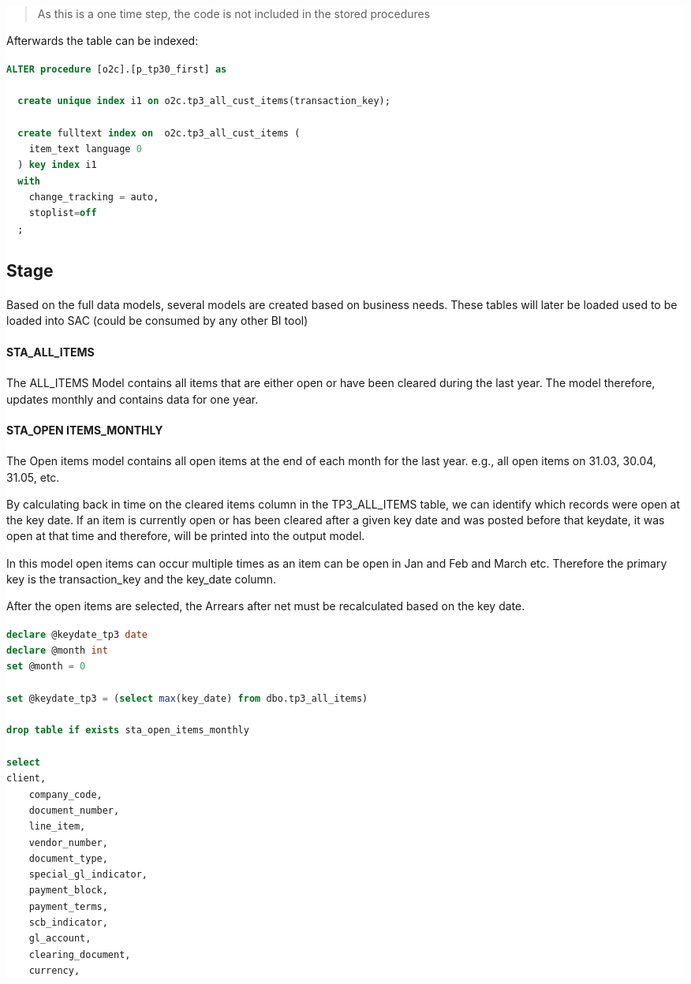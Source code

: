    >As this is a one time step, the code is not included in the stored procedures

Afterwards the table can be indexed:

```SQL
ALTER procedure [o2c].[p_tp30_first] as

  create unique index i1 on o2c.tp3_all_cust_items(transaction_key);

  create fulltext index on  o2c.tp3_all_cust_items (
    item_text language 0
  ) key index i1
  with
    change_tracking = auto,
    stoplist=off
  ;
```

## Stage

Based on the full data models, several models are created based on business needs. These tables will later be loaded used to be loaded into SAC (could be consumed by any other BI tool)


#### STA_ALL_ITEMS

The ALL_ITEMS Model contains all items that are either open or have been cleared during the last year. The model therefore, updates monthly and contains data for one year.

#### STA_OPEN ITEMS_MONTHLY

The Open items model contains all open items at the end of each month for the last year. e.g., all open items on 31.03, 30.04, 31.05, etc.

By calculating back in time on the cleared items column in the TP3_ALL_ITEMS table, we can identify which records were open at the key date. If an item is currently open or has been cleared after a given key date and was posted before that keydate, it was open at that time and therefore, will be printed into the output model.

In this model open items can occur multiple times as an item can be open in Jan and Feb and March etc. Therefore the primary key is the transaction_key and the key_date column.

After the open items are selected, the Arrears after net must be recalculated based on the key date.

```SQL
declare @keydate_tp3 date
declare @month int
set @month = 0

set @keydate_tp3 = (select max(key_date) from dbo.tp3_all_items)

drop table if exists sta_open_items_monthly

select
client,
	company_code,
	document_number,
	line_item,
	vendor_number,
	document_type,
	special_gl_indicator,
	payment_block,
	payment_terms,
	scb_indicator,
	gl_account,
	clearing_document,
	currency,
```